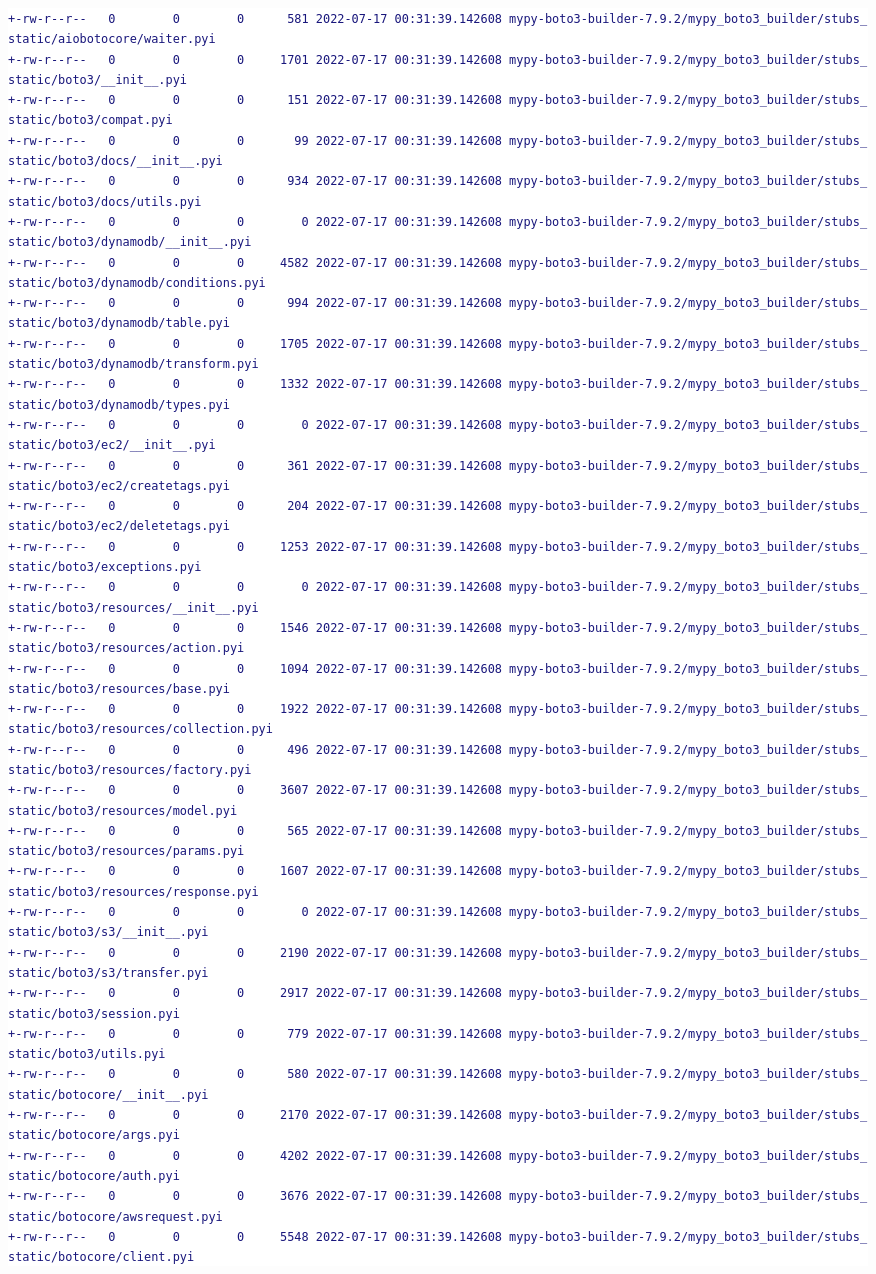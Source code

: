 ```diff
+-rw-r--r--   0        0        0      581 2022-07-17 00:31:39.142608 mypy-boto3-builder-7.9.2/mypy_boto3_builder/stubs_static/aiobotocore/waiter.pyi
+-rw-r--r--   0        0        0     1701 2022-07-17 00:31:39.142608 mypy-boto3-builder-7.9.2/mypy_boto3_builder/stubs_static/boto3/__init__.pyi
+-rw-r--r--   0        0        0      151 2022-07-17 00:31:39.142608 mypy-boto3-builder-7.9.2/mypy_boto3_builder/stubs_static/boto3/compat.pyi
+-rw-r--r--   0        0        0       99 2022-07-17 00:31:39.142608 mypy-boto3-builder-7.9.2/mypy_boto3_builder/stubs_static/boto3/docs/__init__.pyi
+-rw-r--r--   0        0        0      934 2022-07-17 00:31:39.142608 mypy-boto3-builder-7.9.2/mypy_boto3_builder/stubs_static/boto3/docs/utils.pyi
+-rw-r--r--   0        0        0        0 2022-07-17 00:31:39.142608 mypy-boto3-builder-7.9.2/mypy_boto3_builder/stubs_static/boto3/dynamodb/__init__.pyi
+-rw-r--r--   0        0        0     4582 2022-07-17 00:31:39.142608 mypy-boto3-builder-7.9.2/mypy_boto3_builder/stubs_static/boto3/dynamodb/conditions.pyi
+-rw-r--r--   0        0        0      994 2022-07-17 00:31:39.142608 mypy-boto3-builder-7.9.2/mypy_boto3_builder/stubs_static/boto3/dynamodb/table.pyi
+-rw-r--r--   0        0        0     1705 2022-07-17 00:31:39.142608 mypy-boto3-builder-7.9.2/mypy_boto3_builder/stubs_static/boto3/dynamodb/transform.pyi
+-rw-r--r--   0        0        0     1332 2022-07-17 00:31:39.142608 mypy-boto3-builder-7.9.2/mypy_boto3_builder/stubs_static/boto3/dynamodb/types.pyi
+-rw-r--r--   0        0        0        0 2022-07-17 00:31:39.142608 mypy-boto3-builder-7.9.2/mypy_boto3_builder/stubs_static/boto3/ec2/__init__.pyi
+-rw-r--r--   0        0        0      361 2022-07-17 00:31:39.142608 mypy-boto3-builder-7.9.2/mypy_boto3_builder/stubs_static/boto3/ec2/createtags.pyi
+-rw-r--r--   0        0        0      204 2022-07-17 00:31:39.142608 mypy-boto3-builder-7.9.2/mypy_boto3_builder/stubs_static/boto3/ec2/deletetags.pyi
+-rw-r--r--   0        0        0     1253 2022-07-17 00:31:39.142608 mypy-boto3-builder-7.9.2/mypy_boto3_builder/stubs_static/boto3/exceptions.pyi
+-rw-r--r--   0        0        0        0 2022-07-17 00:31:39.142608 mypy-boto3-builder-7.9.2/mypy_boto3_builder/stubs_static/boto3/resources/__init__.pyi
+-rw-r--r--   0        0        0     1546 2022-07-17 00:31:39.142608 mypy-boto3-builder-7.9.2/mypy_boto3_builder/stubs_static/boto3/resources/action.pyi
+-rw-r--r--   0        0        0     1094 2022-07-17 00:31:39.142608 mypy-boto3-builder-7.9.2/mypy_boto3_builder/stubs_static/boto3/resources/base.pyi
+-rw-r--r--   0        0        0     1922 2022-07-17 00:31:39.142608 mypy-boto3-builder-7.9.2/mypy_boto3_builder/stubs_static/boto3/resources/collection.pyi
+-rw-r--r--   0        0        0      496 2022-07-17 00:31:39.142608 mypy-boto3-builder-7.9.2/mypy_boto3_builder/stubs_static/boto3/resources/factory.pyi
+-rw-r--r--   0        0        0     3607 2022-07-17 00:31:39.142608 mypy-boto3-builder-7.9.2/mypy_boto3_builder/stubs_static/boto3/resources/model.pyi
+-rw-r--r--   0        0        0      565 2022-07-17 00:31:39.142608 mypy-boto3-builder-7.9.2/mypy_boto3_builder/stubs_static/boto3/resources/params.pyi
+-rw-r--r--   0        0        0     1607 2022-07-17 00:31:39.142608 mypy-boto3-builder-7.9.2/mypy_boto3_builder/stubs_static/boto3/resources/response.pyi
+-rw-r--r--   0        0        0        0 2022-07-17 00:31:39.142608 mypy-boto3-builder-7.9.2/mypy_boto3_builder/stubs_static/boto3/s3/__init__.pyi
+-rw-r--r--   0        0        0     2190 2022-07-17 00:31:39.142608 mypy-boto3-builder-7.9.2/mypy_boto3_builder/stubs_static/boto3/s3/transfer.pyi
+-rw-r--r--   0        0        0     2917 2022-07-17 00:31:39.142608 mypy-boto3-builder-7.9.2/mypy_boto3_builder/stubs_static/boto3/session.pyi
+-rw-r--r--   0        0        0      779 2022-07-17 00:31:39.142608 mypy-boto3-builder-7.9.2/mypy_boto3_builder/stubs_static/boto3/utils.pyi
+-rw-r--r--   0        0        0      580 2022-07-17 00:31:39.142608 mypy-boto3-builder-7.9.2/mypy_boto3_builder/stubs_static/botocore/__init__.pyi
+-rw-r--r--   0        0        0     2170 2022-07-17 00:31:39.142608 mypy-boto3-builder-7.9.2/mypy_boto3_builder/stubs_static/botocore/args.pyi
+-rw-r--r--   0        0        0     4202 2022-07-17 00:31:39.142608 mypy-boto3-builder-7.9.2/mypy_boto3_builder/stubs_static/botocore/auth.pyi
+-rw-r--r--   0        0        0     3676 2022-07-17 00:31:39.142608 mypy-boto3-builder-7.9.2/mypy_boto3_builder/stubs_static/botocore/awsrequest.pyi
+-rw-r--r--   0        0        0     5548 2022-07-17 00:31:39.142608 mypy-boto3-builder-7.9.2/mypy_boto3_builder/stubs_static/botocore/client.pyi
```